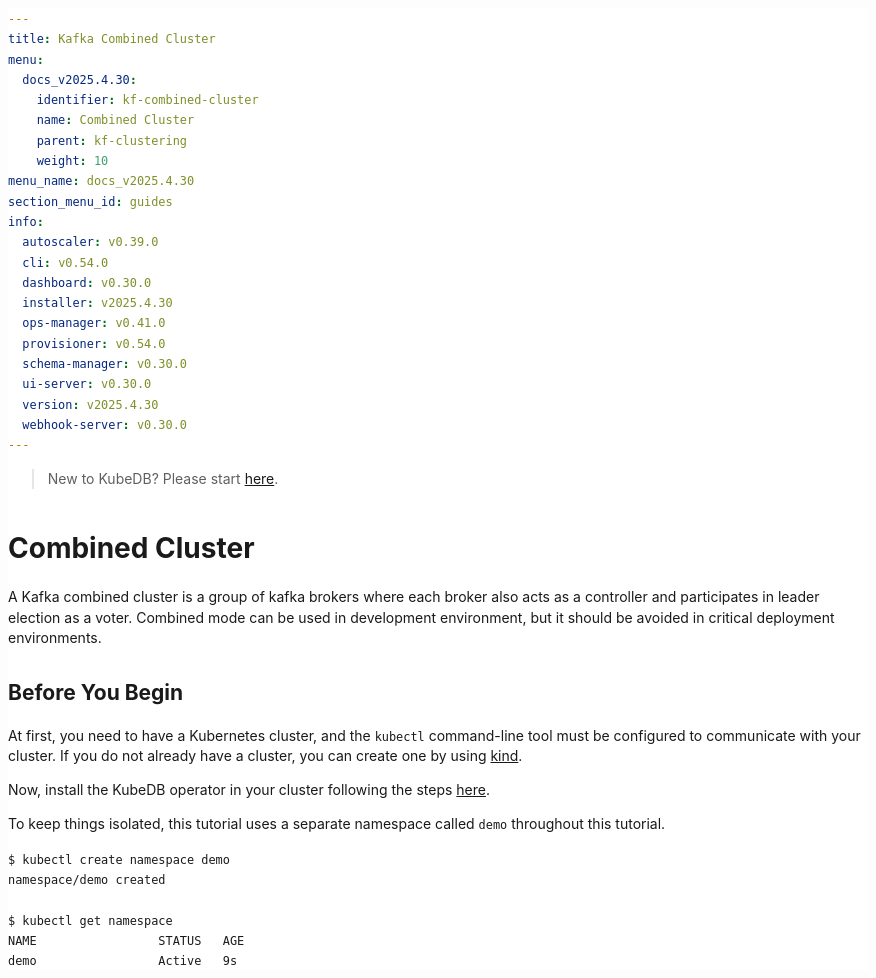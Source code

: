 ```yaml
---
title: Kafka Combined Cluster
menu:
  docs_v2025.4.30:
    identifier: kf-combined-cluster
    name: Combined Cluster
    parent: kf-clustering
    weight: 10
menu_name: docs_v2025.4.30
section_menu_id: guides
info:
  autoscaler: v0.39.0
  cli: v0.54.0
  dashboard: v0.30.0
  installer: v2025.4.30
  ops-manager: v0.41.0
  provisioner: v0.54.0
  schema-manager: v0.30.0
  ui-server: v0.30.0
  version: v2025.4.30
  webhook-server: v0.30.0
---
```


> New to KubeDB? Please start [here](/docs/v2025.4.30/README).

# Combined Cluster

A Kafka combined cluster is a group of kafka brokers where each broker also acts as a controller and participates in leader election as a voter. Combined mode can be used in development environment, but it should be avoided in critical deployment environments.

## Before You Begin

At first, you need to have a Kubernetes cluster, and the `kubectl` command-line tool must be configured to communicate with your cluster. If you do not already have a cluster, you can create one by using [kind](https://kind.sigs.k8s.io/docs/user/quick-start/).

Now, install the KubeDB operator in your cluster following the steps [here](/docs/v2025.4.30/setup/README).

To keep things isolated, this tutorial uses a separate namespace called `demo` throughout this tutorial.

```bash
$ kubectl create namespace demo
namespace/demo created

$ kubectl get namespace
NAME                 STATUS   AGE
demo                 Active   9s
```
